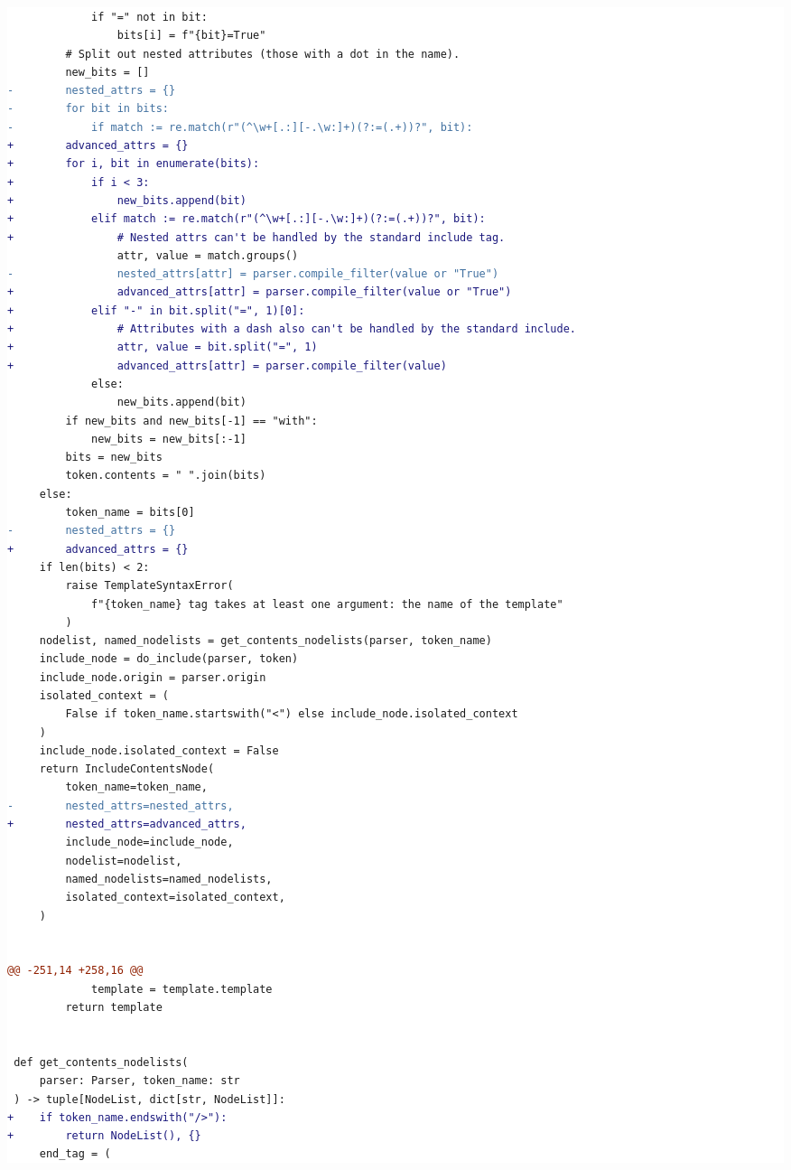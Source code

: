 ```diff
             if "=" not in bit:
                 bits[i] = f"{bit}=True"
         # Split out nested attributes (those with a dot in the name).
         new_bits = []
-        nested_attrs = {}
-        for bit in bits:
-            if match := re.match(r"(^\w+[.:][-.\w:]+)(?:=(.+))?", bit):
+        advanced_attrs = {}
+        for i, bit in enumerate(bits):
+            if i < 3:
+                new_bits.append(bit)
+            elif match := re.match(r"(^\w+[.:][-.\w:]+)(?:=(.+))?", bit):
+                # Nested attrs can't be handled by the standard include tag.
                 attr, value = match.groups()
-                nested_attrs[attr] = parser.compile_filter(value or "True")
+                advanced_attrs[attr] = parser.compile_filter(value or "True")
+            elif "-" in bit.split("=", 1)[0]:
+                # Attributes with a dash also can't be handled by the standard include.
+                attr, value = bit.split("=", 1)
+                advanced_attrs[attr] = parser.compile_filter(value)
             else:
                 new_bits.append(bit)
         if new_bits and new_bits[-1] == "with":
             new_bits = new_bits[:-1]
         bits = new_bits
         token.contents = " ".join(bits)
     else:
         token_name = bits[0]
-        nested_attrs = {}
+        advanced_attrs = {}
     if len(bits) < 2:
         raise TemplateSyntaxError(
             f"{token_name} tag takes at least one argument: the name of the template"
         )
     nodelist, named_nodelists = get_contents_nodelists(parser, token_name)
     include_node = do_include(parser, token)
     include_node.origin = parser.origin
     isolated_context = (
         False if token_name.startswith("<") else include_node.isolated_context
     )
     include_node.isolated_context = False
     return IncludeContentsNode(
         token_name=token_name,
-        nested_attrs=nested_attrs,
+        nested_attrs=advanced_attrs,
         include_node=include_node,
         nodelist=nodelist,
         named_nodelists=named_nodelists,
         isolated_context=isolated_context,
     )
 
 
@@ -251,14 +258,16 @@
             template = template.template
         return template
 
 
 def get_contents_nodelists(
     parser: Parser, token_name: str
 ) -> tuple[NodeList, dict[str, NodeList]]:
+    if token_name.endswith("/>"):
+        return NodeList(), {}
     end_tag = (
```